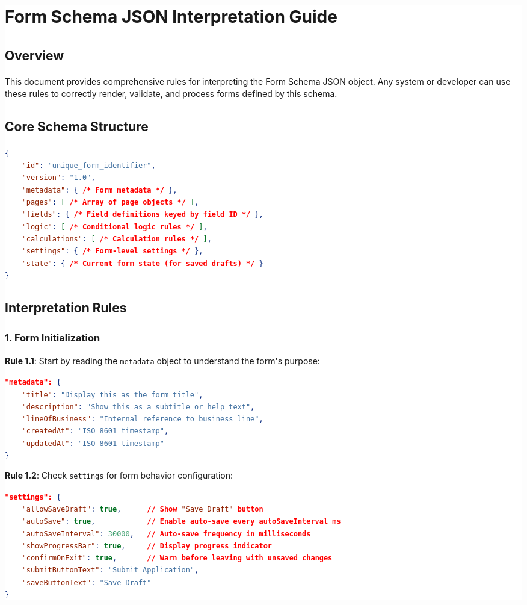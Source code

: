 # Form Schema JSON Interpretation Guide

## Overview

This document provides comprehensive rules for interpreting the Form Schema JSON object. Any system or developer can use these rules to correctly render, validate, and process forms defined by this schema.

## Core Schema Structure

```json
{
    "id": "unique_form_identifier",
    "version": "1.0",
    "metadata": { /* Form metadata */ },
    "pages": [ /* Array of page objects */ ],
    "fields": { /* Field definitions keyed by field ID */ },
    "logic": [ /* Conditional logic rules */ ],
    "calculations": [ /* Calculation rules */ ],
    "settings": { /* Form-level settings */ },
    "state": { /* Current form state (for saved drafts) */ }
}
```

## Interpretation Rules

### 1. Form Initialization

**Rule 1.1**: Start by reading the `metadata` object to understand the form's purpose:
```json
"metadata": {
    "title": "Display this as the form title",
    "description": "Show this as a subtitle or help text",
    "lineOfBusiness": "Internal reference to business line",
    "createdAt": "ISO 8601 timestamp",
    "updatedAt": "ISO 8601 timestamp"
}
```

**Rule 1.2**: Check `settings` for form behavior configuration:
```json
"settings": {
    "allowSaveDraft": true,      // Show "Save Draft" button
    "autoSave": true,            // Enable auto-save every autoSaveInterval ms
    "autoSaveInterval": 30000,   // Auto-save frequency in milliseconds
    "showProgressBar": true,     // Display progress indicator
    "confirmOnExit": true,       // Warn before leaving with unsaved changes
    "submitButtonText": "Submit Application",
    "saveButtonText": "Save Draft"
}
```
